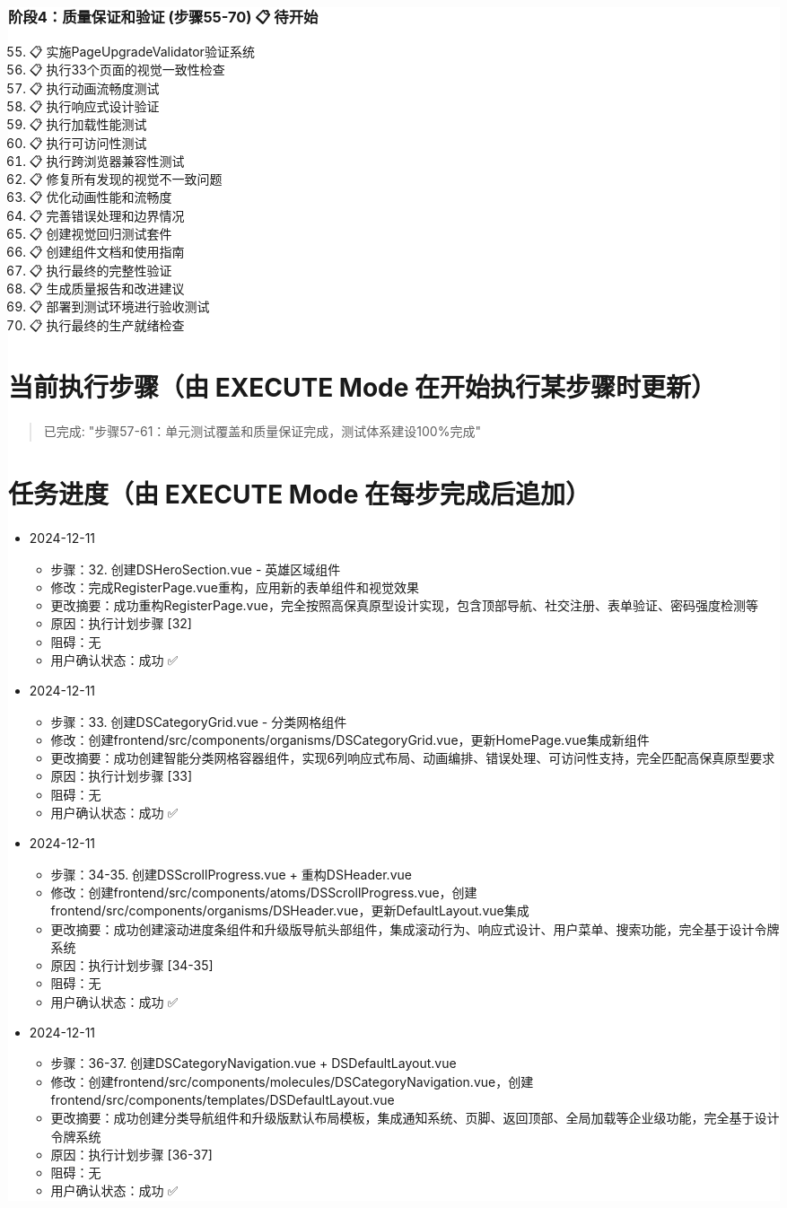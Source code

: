 ### 阶段4：质量保证和验证 (步骤55-70) 📋 待开始
55. 📋 实施PageUpgradeValidator验证系统
56. 📋 执行33个页面的视觉一致性检查
57. 📋 执行动画流畅度测试
58. 📋 执行响应式设计验证
59. 📋 执行加载性能测试
60. 📋 执行可访问性测试
61. 📋 执行跨浏览器兼容性测试
62. 📋 修复所有发现的视觉不一致问题
63. 📋 优化动画性能和流畅度
64. 📋 完善错误处理和边界情况
65. 📋 创建视觉回归测试套件
66. 📋 创建组件文档和使用指南
67. 📋 执行最终的完整性验证
68. 📋 生成质量报告和改进建议
69. 📋 部署到测试环境进行验收测试
70. 📋 执行最终的生产就绪检查

# 当前执行步骤（由 EXECUTE Mode 在开始执行某步骤时更新）
> 已完成: "步骤57-61：单元测试覆盖和质量保证完成，测试体系建设100%完成"

# 任务进度（由 EXECUTE Mode 在每步完成后追加）
*   2024-12-11
    *   步骤：32. 创建DSHeroSection.vue - 英雄区域组件
    *   修改：完成RegisterPage.vue重构，应用新的表单组件和视觉效果
    *   更改摘要：成功重构RegisterPage.vue，完全按照高保真原型设计实现，包含顶部导航、社交注册、表单验证、密码强度检测等
    *   原因：执行计划步骤 [32]
    *   阻碍：无
    *   用户确认状态：成功 ✅

*   2024-12-11
    *   步骤：33. 创建DSCategoryGrid.vue - 分类网格组件
    *   修改：创建frontend/src/components/organisms/DSCategoryGrid.vue，更新HomePage.vue集成新组件
    *   更改摘要：成功创建智能分类网格容器组件，实现6列响应式布局、动画编排、错误处理、可访问性支持，完全匹配高保真原型要求
    *   原因：执行计划步骤 [33]
    *   阻碍：无
    *   用户确认状态：成功 ✅

*   2024-12-11
    *   步骤：34-35. 创建DSScrollProgress.vue + 重构DSHeader.vue
    *   修改：创建frontend/src/components/atoms/DSScrollProgress.vue，创建frontend/src/components/organisms/DSHeader.vue，更新DefaultLayout.vue集成
    *   更改摘要：成功创建滚动进度条组件和升级版导航头部组件，集成滚动行为、响应式设计、用户菜单、搜索功能，完全基于设计令牌系统
    *   原因：执行计划步骤 [34-35]
    *   阻碍：无
    *   用户确认状态：成功 ✅

*   2024-12-11
    *   步骤：36-37. 创建DSCategoryNavigation.vue + DSDefaultLayout.vue
    *   修改：创建frontend/src/components/molecules/DSCategoryNavigation.vue，创建frontend/src/components/templates/DSDefaultLayout.vue
    *   更改摘要：成功创建分类导航组件和升级版默认布局模板，集成通知系统、页脚、返回顶部、全局加载等企业级功能，完全基于设计令牌系统
    *   原因：执行计划步骤 [36-37]
    *   阻碍：无
    *   用户确认状态：成功 ✅
